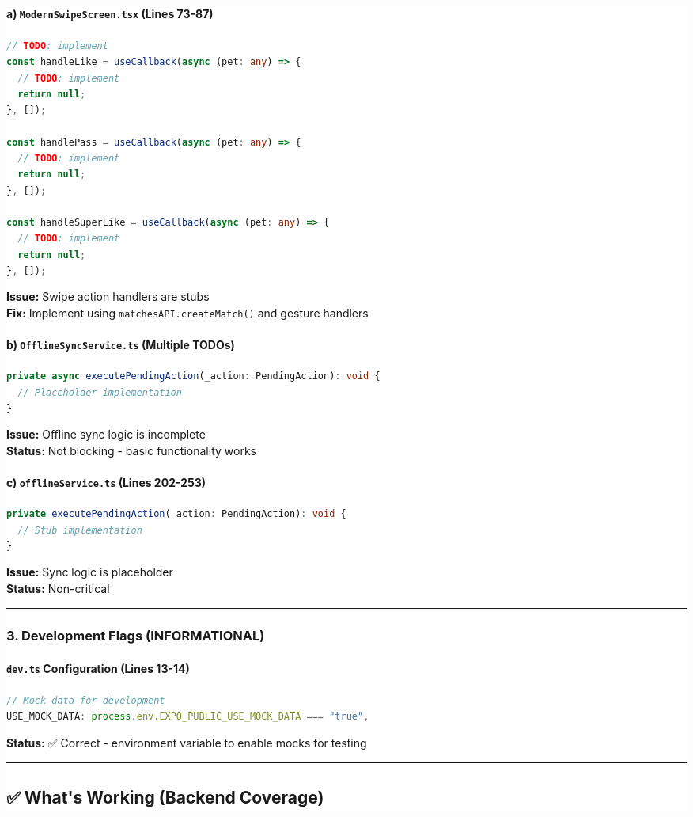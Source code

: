 #### a) `ModernSwipeScreen.tsx` (Lines 73-87)
```typescript
// TODO: implement
const handleLike = useCallback(async (pet: any) => {
  // TODO: implement
  return null;
}, []);

const handlePass = useCallback(async (pet: any) => {
  // TODO: implement
  return null;
}, []);

const handleSuperLike = useCallback(async (pet: any) => {
  // TODO: implement
  return null;
}, []);
```
**Issue:** Swipe action handlers are stubs  
**Fix:** Implement using `matchesAPI.createMatch()` and gesture handlers

#### b) `OfflineSyncService.ts` (Multiple TODOs)
```typescript
private async executePendingAction(_action: PendingAction): void {
  // Placeholder implementation
}
```
**Issue:** Offline sync logic is incomplete  
**Status:** Not blocking - basic functionality works

#### c) `offlineService.ts` (Lines 202-253)
```typescript
private executePendingAction(_action: PendingAction): void {
  // Stub implementation
}
```
**Issue:** Sync logic is placeholder  
**Status:** Non-critical

---

### 3. Development Flags (INFORMATIONAL)

#### `dev.ts` Configuration (Lines 13-14)
```typescript
// Mock data for development
USE_MOCK_DATA: process.env.EXPO_PUBLIC_USE_MOCK_DATA === "true",
```
**Status:** ✅ Correct - environment variable to enable mocks for testing

---

## ✅ What's Working (Backend Coverage)
